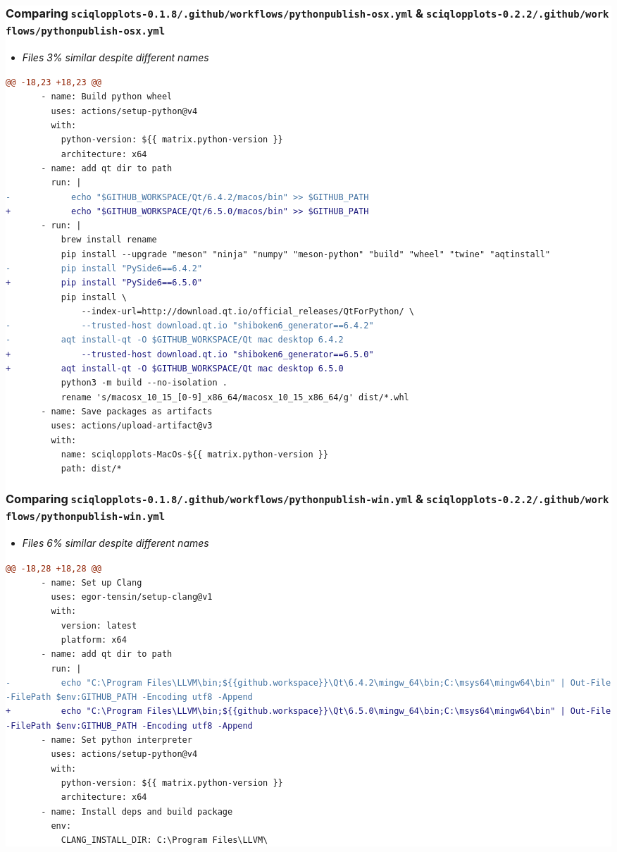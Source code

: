 ### Comparing `sciqlopplots-0.1.8/.github/workflows/pythonpublish-osx.yml` & `sciqlopplots-0.2.2/.github/workflows/pythonpublish-osx.yml`

 * *Files 3% similar despite different names*

```diff
@@ -18,23 +18,23 @@
       - name: Build python wheel
         uses: actions/setup-python@v4
         with:
           python-version: ${{ matrix.python-version }}
           architecture: x64
       - name: add qt dir to path
         run: |
-            echo "$GITHUB_WORKSPACE/Qt/6.4.2/macos/bin" >> $GITHUB_PATH
+            echo "$GITHUB_WORKSPACE/Qt/6.5.0/macos/bin" >> $GITHUB_PATH
       - run: |
           brew install rename
           pip install --upgrade "meson" "ninja" "numpy" "meson-python" "build" "wheel" "twine" "aqtinstall"
-          pip install "PySide6==6.4.2"
+          pip install "PySide6==6.5.0"
           pip install \
               --index-url=http://download.qt.io/official_releases/QtForPython/ \
-              --trusted-host download.qt.io "shiboken6_generator==6.4.2"
-          aqt install-qt -O $GITHUB_WORKSPACE/Qt mac desktop 6.4.2
+              --trusted-host download.qt.io "shiboken6_generator==6.5.0"
+          aqt install-qt -O $GITHUB_WORKSPACE/Qt mac desktop 6.5.0
           python3 -m build --no-isolation .
           rename 's/macosx_10_15_[0-9]_x86_64/macosx_10_15_x86_64/g' dist/*.whl
       - name: Save packages as artifacts
         uses: actions/upload-artifact@v3
         with:
           name: sciqlopplots-MacOs-${{ matrix.python-version }}
           path: dist/*
```

### Comparing `sciqlopplots-0.1.8/.github/workflows/pythonpublish-win.yml` & `sciqlopplots-0.2.2/.github/workflows/pythonpublish-win.yml`

 * *Files 6% similar despite different names*

```diff
@@ -18,28 +18,28 @@
       - name: Set up Clang
         uses: egor-tensin/setup-clang@v1
         with:
           version: latest
           platform: x64
       - name: add qt dir to path
         run: |
-          echo "C:\Program Files\LLVM\bin;${{github.workspace}}\Qt\6.4.2\mingw_64\bin;C:\msys64\mingw64\bin" | Out-File -FilePath $env:GITHUB_PATH -Encoding utf8 -Append
+          echo "C:\Program Files\LLVM\bin;${{github.workspace}}\Qt\6.5.0\mingw_64\bin;C:\msys64\mingw64\bin" | Out-File -FilePath $env:GITHUB_PATH -Encoding utf8 -Append
       - name: Set python interpreter
         uses: actions/setup-python@v4
         with:
           python-version: ${{ matrix.python-version }}
           architecture: x64 
       - name: Install deps and build package
         env:
           CLANG_INSTALL_DIR: C:\Program Files\LLVM\
```
